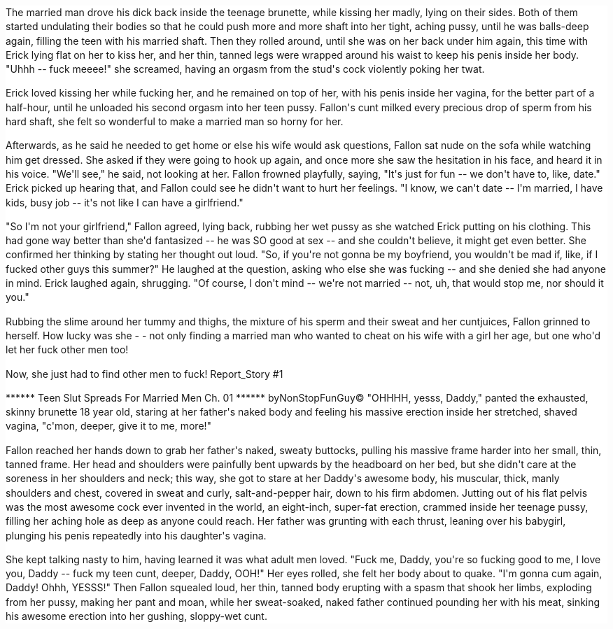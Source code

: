  The married man drove his dick back inside the teenage brunette, while kissing her madly, lying on their sides. Both of them started undulating their bodies so that he could push more and more shaft into her tight, aching pussy, until he was balls-deep again, filling the teen with his married shaft. Then they rolled around, until she was on her back under him again, this time with Erick lying flat on her to kiss her, and her thin, tanned legs were wrapped around his waist to keep his penis inside her body. "Uhhh -- fuck meeee!" she screamed, having an orgasm from the stud's cock violently poking her twat. 

 Erick loved kissing her while fucking her, and he remained on top of her, with his penis inside her vagina, for the better part of a half-hour, until he unloaded his second orgasm into her teen pussy. Fallon's cunt milked every precious drop of sperm from his hard shaft, she felt so wonderful to make a married man so horny for her. 

 Afterwards, as he said he needed to get home or else his wife would ask questions, Fallon sat nude on the sofa while watching him get dressed. She asked if they were going to hook up again, and once more she saw the hesitation in his face, and heard it in his voice. "We'll see," he said, not looking at her. Fallon frowned playfully, saying, "It's just for fun -- we don't have to, like, date." Erick picked up hearing that, and Fallon could see he didn't want to hurt her feelings. "I know, we can't date -- I'm married, I have kids, busy job -- it's not like I can have a girlfriend." 

 "So I'm not your girlfriend," Fallon agreed, lying back, rubbing her wet pussy as she watched Erick putting on his clothing. This had gone way better than she'd fantasized -- he was SO good at sex -- and she couldn't believe, it might get even better. She confirmed her thinking by stating her thought out loud. "So, if you're not gonna be my boyfriend, you wouldn't be mad if, like, if I fucked other guys this summer?" He laughed at the question, asking who else she was fucking -- and she denied she had anyone in mind. Erick laughed again, shrugging. "Of course, I don't mind -- we're not married -- not, uh, that would stop me, nor should it you." 

 Rubbing the slime around her tummy and thighs, the mixture of his sperm and their sweat and her cuntjuices, Fallon grinned to herself. How lucky was she - - not only finding a married man who wanted to cheat on his wife with a girl her age, but one who'd let her fuck other men too! 

 Now, she just had to find other men to fuck! Report_Story #1 

 

 ****** Teen Slut Spreads For Married Men Ch. 01 ****** byNonStopFunGuy© "OHHHH, yesss, Daddy," panted the exhausted, skinny brunette 18 year old, staring at her father's naked body and feeling his massive erection inside her stretched, shaved vagina, "c'mon, deeper, give it to me, more!" 

 Fallon reached her hands down to grab her father's naked, sweaty buttocks, pulling his massive frame harder into her small, thin, tanned frame. Her head and shoulders were painfully bent upwards by the headboard on her bed, but she didn't care at the soreness in her shoulders and neck; this way, she got to stare at her Daddy's awesome body, his muscular, thick, manly shoulders and chest, covered in sweat and curly, salt-and-pepper hair, down to his firm abdomen. Jutting out of his flat pelvis was the most awesome cock ever invented in the world, an eight-inch, super-fat erection, crammed inside her teenage pussy, filling her aching hole as deep as anyone could reach. Her father was grunting with each thrust, leaning over his babygirl, plunging his penis repeatedly into his daughter's vagina. 

 She kept talking nasty to him, having learned it was what adult men loved. "Fuck me, Daddy, you're so fucking good to me, I love you, Daddy -- fuck my teen cunt, deeper, Daddy, OOH!" Her eyes rolled, she felt her body about to quake. "I'm gonna cum again, Daddy! Ohhh, YESSS!" Then Fallon squealed loud, her thin, tanned body erupting with a spasm that shook her limbs, exploding from her pussy, making her pant and moan, while her sweat-soaked, naked father continued pounding her with his meat, sinking his awesome erection into her gushing, sloppy-wet cunt. 

